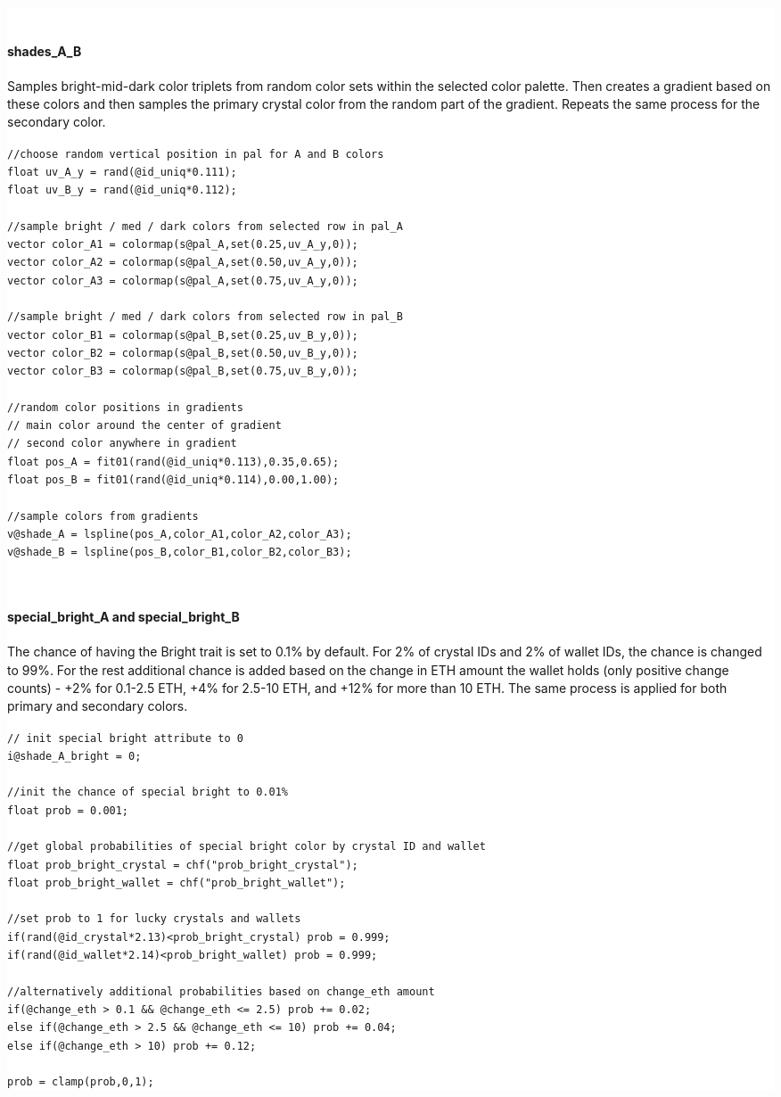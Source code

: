 <br>

#### shades_A_B

Samples bright-mid-dark color triplets from random color sets within the selected color palette. Then creates a gradient based on these colors and then samples the primary crystal color from the random part of the gradient. Repeats the same process for the secondary color.

```
//choose random vertical position in pal for A and B colors
float uv_A_y = rand(@id_uniq*0.111);
float uv_B_y = rand(@id_uniq*0.112);

//sample bright / med / dark colors from selected row in pal_A
vector color_A1 = colormap(s@pal_A,set(0.25,uv_A_y,0));
vector color_A2 = colormap(s@pal_A,set(0.50,uv_A_y,0));
vector color_A3 = colormap(s@pal_A,set(0.75,uv_A_y,0));

//sample bright / med / dark colors from selected row in pal_B
vector color_B1 = colormap(s@pal_B,set(0.25,uv_B_y,0));
vector color_B2 = colormap(s@pal_B,set(0.50,uv_B_y,0));
vector color_B3 = colormap(s@pal_B,set(0.75,uv_B_y,0));

//random color positions in gradients
// main color around the center of gradient
// second color anywhere in gradient
float pos_A = fit01(rand(@id_uniq*0.113),0.35,0.65);
float pos_B = fit01(rand(@id_uniq*0.114),0.00,1.00);

//sample colors from gradients
v@shade_A = lspline(pos_A,color_A1,color_A2,color_A3);
v@shade_B = lspline(pos_B,color_B1,color_B2,color_B3);
```

<br>

#### special_bright_A and special_bright_B

The chance of having the Bright trait is set to 0.1% by default. For 2% of crystal IDs and 2% of wallet IDs, the chance is changed to 99%. For the rest additional chance is added based on the change in ETH amount the wallet holds (only positive change counts) - +2% for 0.1-2.5 ETH, +4% for 2.5-10 ETH, and +12% for more than 10 ETH. The same process is applied for both primary and secondary colors.

```
// init special bright attribute to 0
i@shade_A_bright = 0;

//init the chance of special bright to 0.01%
float prob = 0.001;

//get global probabilities of special bright color by crystal ID and wallet
float prob_bright_crystal = chf("prob_bright_crystal");
float prob_bright_wallet = chf("prob_bright_wallet");

//set prob to 1 for lucky crystals and wallets
if(rand(@id_crystal*2.13)<prob_bright_crystal) prob = 0.999;
if(rand(@id_wallet*2.14)<prob_bright_wallet) prob = 0.999;

//alternatively additional probabilities based on change_eth amount
if(@change_eth > 0.1 && @change_eth <= 2.5) prob += 0.02;
else if(@change_eth > 2.5 && @change_eth <= 10) prob += 0.04;
else if(@change_eth > 10) prob += 0.12;

prob = clamp(prob,0,1);

```